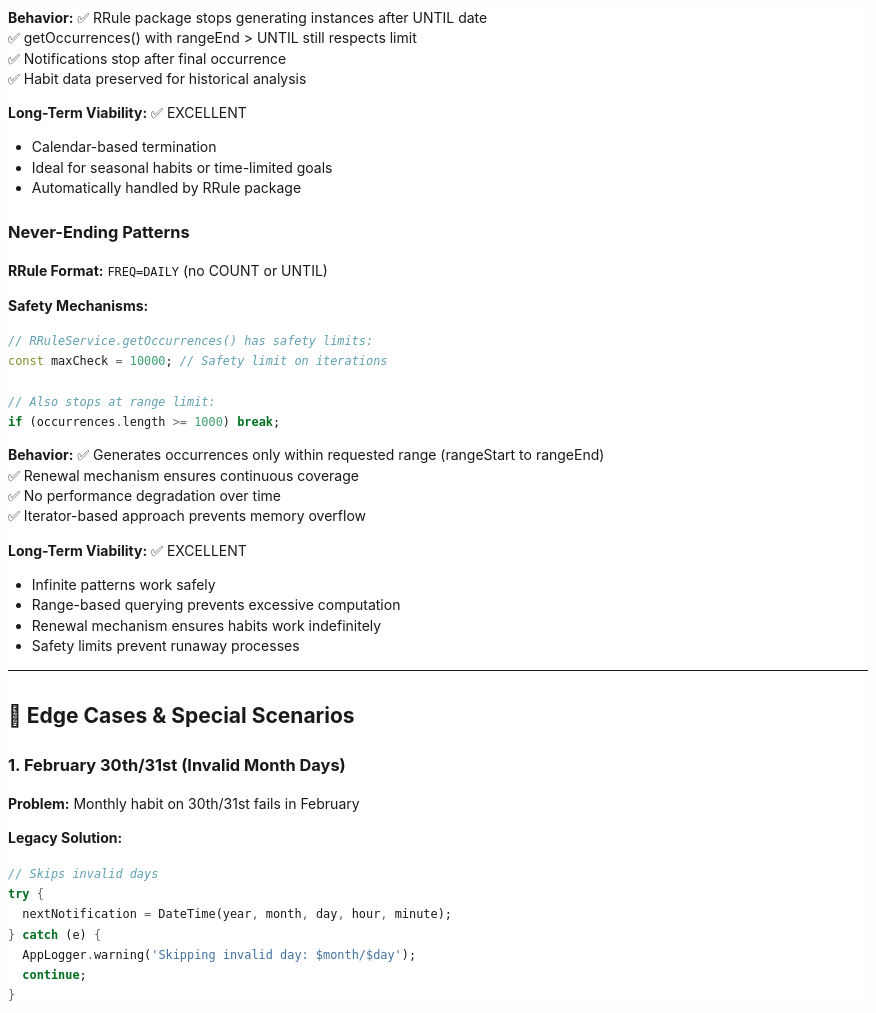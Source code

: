**Behavior:**
✅ RRule package stops generating instances after UNTIL date  
✅ getOccurrences() with rangeEnd > UNTIL still respects limit  
✅ Notifications stop after final occurrence  
✅ Habit data preserved for historical analysis  

**Long-Term Viability:** ✅ EXCELLENT
- Calendar-based termination
- Ideal for seasonal habits or time-limited goals
- Automatically handled by RRule package

### Never-Ending Patterns

**RRule Format:** `FREQ=DAILY` (no COUNT or UNTIL)

**Safety Mechanisms:**
```dart
// RRuleService.getOccurrences() has safety limits:
const maxCheck = 10000; // Safety limit on iterations

// Also stops at range limit:
if (occurrences.length >= 1000) break;
```

**Behavior:**
✅ Generates occurrences only within requested range (rangeStart to rangeEnd)  
✅ Renewal mechanism ensures continuous coverage  
✅ No performance degradation over time  
✅ Iterator-based approach prevents memory overflow  

**Long-Term Viability:** ✅ EXCELLENT
- Infinite patterns work safely
- Range-based querying prevents excessive computation
- Renewal mechanism ensures habits work indefinitely
- Safety limits prevent runaway processes

---

## 🧪 Edge Cases & Special Scenarios

### 1. February 30th/31st (Invalid Month Days)

**Problem:** Monthly habit on 30th/31st fails in February

**Legacy Solution:**
```dart
// Skips invalid days
try {
  nextNotification = DateTime(year, month, day, hour, minute);
} catch (e) {
  AppLogger.warning('Skipping invalid day: $month/$day');
  continue;
}
```
